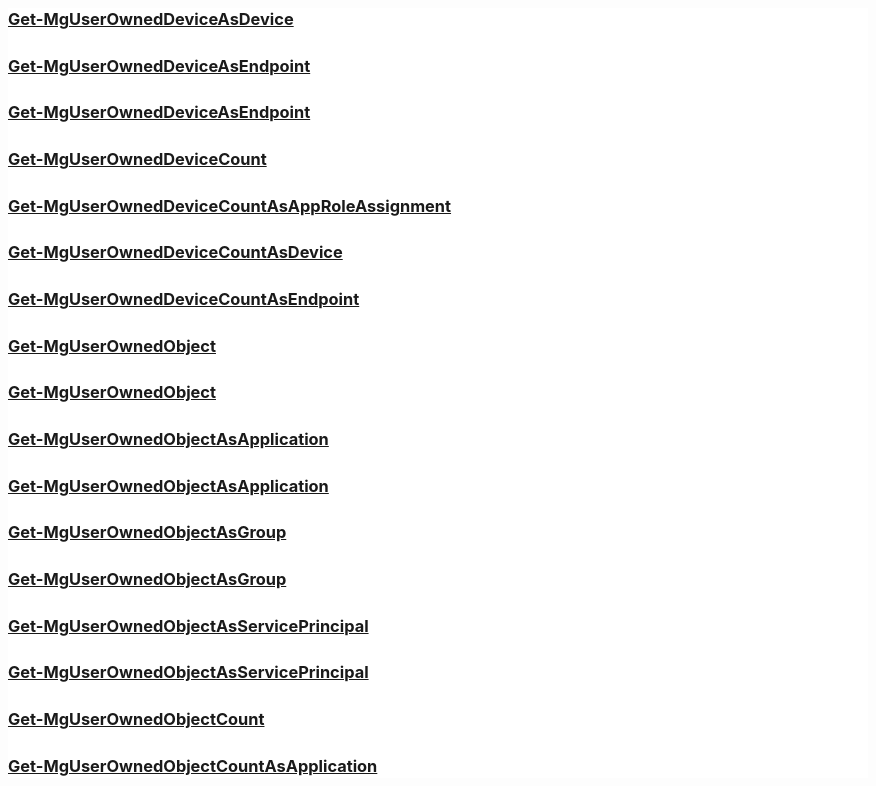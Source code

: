 ### [Get-MgUserOwnedDeviceAsDevice](Get-MgUserOwnedDeviceAsDevice.md)

### [Get-MgUserOwnedDeviceAsEndpoint](Get-MgUserOwnedDeviceAsEndpoint.md)

### [Get-MgUserOwnedDeviceAsEndpoint](Get-MgUserOwnedDeviceAsEndpoint.md)

### [Get-MgUserOwnedDeviceCount](Get-MgUserOwnedDeviceCount.md)

### [Get-MgUserOwnedDeviceCountAsAppRoleAssignment](Get-MgUserOwnedDeviceCountAsAppRoleAssignment.md)

### [Get-MgUserOwnedDeviceCountAsDevice](Get-MgUserOwnedDeviceCountAsDevice.md)

### [Get-MgUserOwnedDeviceCountAsEndpoint](Get-MgUserOwnedDeviceCountAsEndpoint.md)

### [Get-MgUserOwnedObject](Get-MgUserOwnedObject.md)

### [Get-MgUserOwnedObject](Get-MgUserOwnedObject.md)

### [Get-MgUserOwnedObjectAsApplication](Get-MgUserOwnedObjectAsApplication.md)

### [Get-MgUserOwnedObjectAsApplication](Get-MgUserOwnedObjectAsApplication.md)

### [Get-MgUserOwnedObjectAsGroup](Get-MgUserOwnedObjectAsGroup.md)

### [Get-MgUserOwnedObjectAsGroup](Get-MgUserOwnedObjectAsGroup.md)

### [Get-MgUserOwnedObjectAsServicePrincipal](Get-MgUserOwnedObjectAsServicePrincipal.md)

### [Get-MgUserOwnedObjectAsServicePrincipal](Get-MgUserOwnedObjectAsServicePrincipal.md)

### [Get-MgUserOwnedObjectCount](Get-MgUserOwnedObjectCount.md)

### [Get-MgUserOwnedObjectCountAsApplication](Get-MgUserOwnedObjectCountAsApplication.md)
